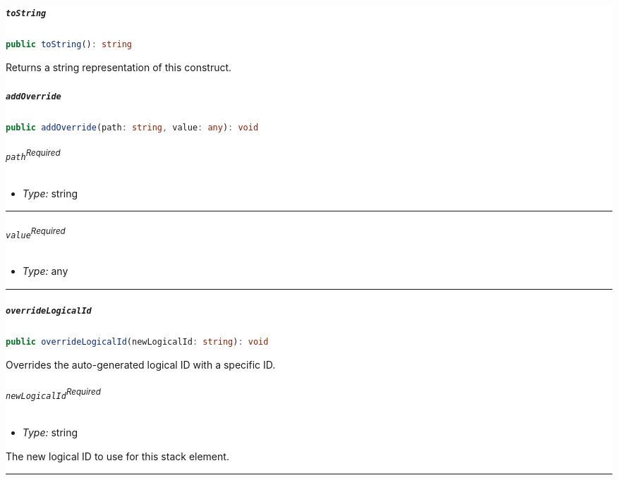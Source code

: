 
##### `toString` <a name="toString" id="@cdktf/provider-opentelekomcloud.dataOpentelekomcloudSfsFileSystemV2.DataOpentelekomcloudSfsFileSystemV2.toString"></a>

```typescript
public toString(): string
```

Returns a string representation of this construct.

##### `addOverride` <a name="addOverride" id="@cdktf/provider-opentelekomcloud.dataOpentelekomcloudSfsFileSystemV2.DataOpentelekomcloudSfsFileSystemV2.addOverride"></a>

```typescript
public addOverride(path: string, value: any): void
```

###### `path`<sup>Required</sup> <a name="path" id="@cdktf/provider-opentelekomcloud.dataOpentelekomcloudSfsFileSystemV2.DataOpentelekomcloudSfsFileSystemV2.addOverride.parameter.path"></a>

- *Type:* string

---

###### `value`<sup>Required</sup> <a name="value" id="@cdktf/provider-opentelekomcloud.dataOpentelekomcloudSfsFileSystemV2.DataOpentelekomcloudSfsFileSystemV2.addOverride.parameter.value"></a>

- *Type:* any

---

##### `overrideLogicalId` <a name="overrideLogicalId" id="@cdktf/provider-opentelekomcloud.dataOpentelekomcloudSfsFileSystemV2.DataOpentelekomcloudSfsFileSystemV2.overrideLogicalId"></a>

```typescript
public overrideLogicalId(newLogicalId: string): void
```

Overrides the auto-generated logical ID with a specific ID.

###### `newLogicalId`<sup>Required</sup> <a name="newLogicalId" id="@cdktf/provider-opentelekomcloud.dataOpentelekomcloudSfsFileSystemV2.DataOpentelekomcloudSfsFileSystemV2.overrideLogicalId.parameter.newLogicalId"></a>

- *Type:* string

The new logical ID to use for this stack element.

---
